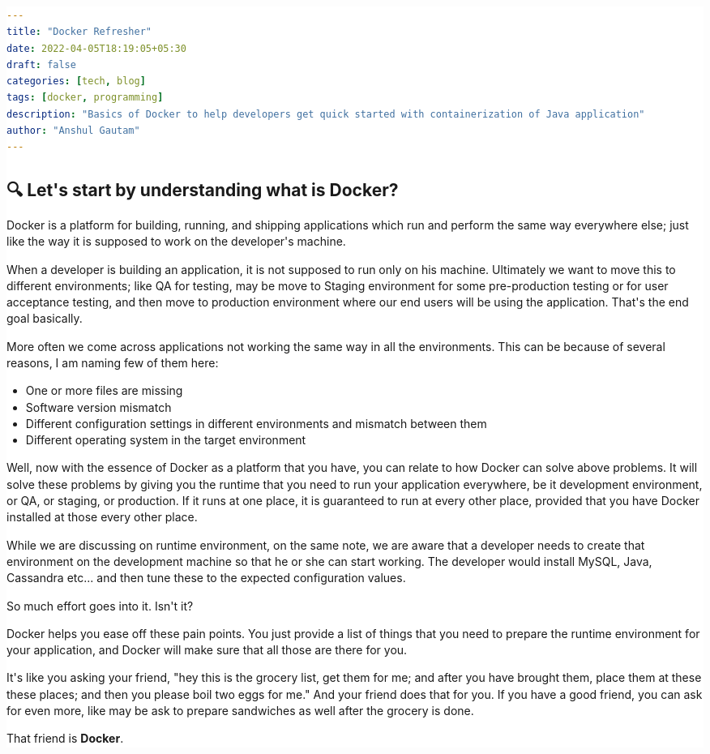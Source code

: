 ```yaml
---
title: "Docker Refresher"
date: 2022-04-05T18:19:05+05:30
draft: false
categories: [tech, blog]
tags: [docker, programming]
description: "Basics of Docker to help developers get quick started with containerization of Java application"
author: "Anshul Gautam"
---
```


## 🔍 Let's start by understanding what is Docker?

Docker is a platform for building, running, and shipping applications which run and perform the same way everywhere else; just like the way it is supposed to work on the developer's machine.

When a developer is building an application, it is not supposed to run only on his machine. Ultimately we want to move this to different environments; like QA for testing, may be move to Staging environment for some pre-production testing or for user acceptance testing, and then move to production environment where our end users will be using the application. That's the end goal basically.

More often we come across applications not working the same way in all the environments. This can be because of several reasons, I am naming few of them here:
- One or more files are missing
- Software version mismatch
- Different configuration settings in different environments and mismatch between them
- Different operating system in the target environment

Well, now with the essence of Docker as a platform that you have, you can relate to how Docker can solve above problems. It will solve these problems by giving you the  runtime that you need to run your application everywhere, be it development environment, or QA, or staging, or production. If it runs at one place, it is guaranteed to run at every other place, provided that you have Docker installed at those every other place.

While we are discussing on runtime environment, on the same note, we are aware that a developer needs to create that environment on the development machine so that he or she can start working. The developer would install MySQL, Java, Cassandra etc... and then tune these to the expected configuration values.

So much effort goes into it. Isn't it?

Docker helps you ease off these pain points. You just provide a list of things that you need to prepare the runtime environment for your application, and Docker will make sure that all those are there for you.

It's like you asking your friend, "hey this is the grocery list, get them for me; and after you have brought them, place them at these these places; and then you please boil two eggs for me." And your friend does that for you. 
If you have a good friend, you can ask for even more, like may be ask to prepare sandwiches as well after the grocery is done. 

That friend is **Docker**.
